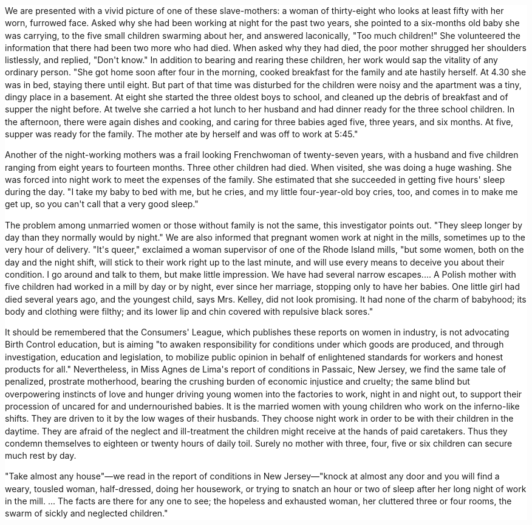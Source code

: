 We are presented with a vivid picture of one of these slave-mothers: a woman of thirty-eight who looks at least fifty with her worn, furrowed face. Asked why she had been working at night for the past two years, she pointed to a six-months old baby she was carrying, to the five small children swarming about her, and answered laconically, "Too much children!" She volunteered the information that there had been two more who had died. When asked why they had died, the poor mother shrugged her shoulders listlessly, and replied, "Don't know." In addition to bearing and rearing these children, her work would sap the vitality of any ordinary person. "She got home soon after four in the morning, cooked breakfast for the family and ate hastily herself. At 4.30 she was in bed, staying there until eight. But part of that time was disturbed for the children were noisy and the apartment was a tiny, dingy place in a basement. At eight she started the three oldest boys to school, and cleaned up the debris of breakfast and of supper the night before. At twelve she carried a hot lunch to her husband and had dinner ready for the three school children. In the afternoon, there were again dishes and cooking, and caring for three babies aged five, three years, and six months. At five, supper was ready for the family. The mother ate by herself and was off to work at 5:45."

Another of the night-working mothers was a frail looking Frenchwoman of twenty-seven years, with a husband and five children ranging from eight years to fourteen months. Three other children had died. When visited, she was doing a huge washing. She was forced into night work to meet the expenses of the family. She estimated that she succeeded in getting five hours' sleep during the day. "I take my baby to bed with me, but he cries, and my little four-year-old boy cries, too, and comes in to make me get up, so you can't call that a very good sleep."

The problem among unmarried women or those without family is not the same, this investigator points out. "They sleep longer by day than they normally would by night." We are also informed that pregnant women work at night in the mills, sometimes up to the very hour of delivery. "It's queer," exclaimed a woman supervisor of one of the Rhode Island mills, "but some women, both on the day and the night shift, will stick to their work right up to the last minute, and will use every means to deceive you about their condition. I go around and talk to them, but make little impression. We have had several narrow escapes.... A Polish mother with five children had worked in a mill by day or by night, ever since her marriage, stopping only to have her babies. One little girl had died several years ago, and the youngest child, says Mrs. Kelley, did not look promising. It had none of the charm of babyhood; its body and clothing were filthy; and its lower lip and chin covered with repulsive black sores."

It should be remembered that the Consumers' League, which publishes these reports on women in industry, is not advocating Birth Control education, but is aiming "to awaken responsibility for conditions under which goods are produced, and through investigation, education and legislation, to mobilize public opinion in behalf of enlightened standards for workers and honest products for all." Nevertheless, in Miss Agnes de Lima's report of conditions in Passaic, New Jersey, we find the same tale of penalized, prostrate motherhood, bearing the crushing burden of economic injustice and cruelty; the same blind but overpowering instincts of love and hunger driving young women into the factories to work, night in and night out, to support their procession of uncared for and undernourished babies. It is the married women with young children who work on the inferno-like shifts. They are driven to it by the low wages of their husbands. They choose night work in order to be with their children in the daytime. They are afraid of the neglect and ill-treatment the children might receive at the hands of paid caretakers. Thus they condemn themselves to eighteen or twenty hours of daily toil. Surely no mother with three, four, five or six children can secure much rest by day.

"Take almost any house"—we read in the report of conditions in New Jersey—"knock at almost any door and you will find a weary, tousled woman, half-dressed, doing her housework, or trying to snatch an hour or two of sleep after her long night of work in the mill. ... The facts are there for any one to see; the hopeless and exhausted woman, her cluttered three or four rooms, the swarm of sickly and neglected children."
